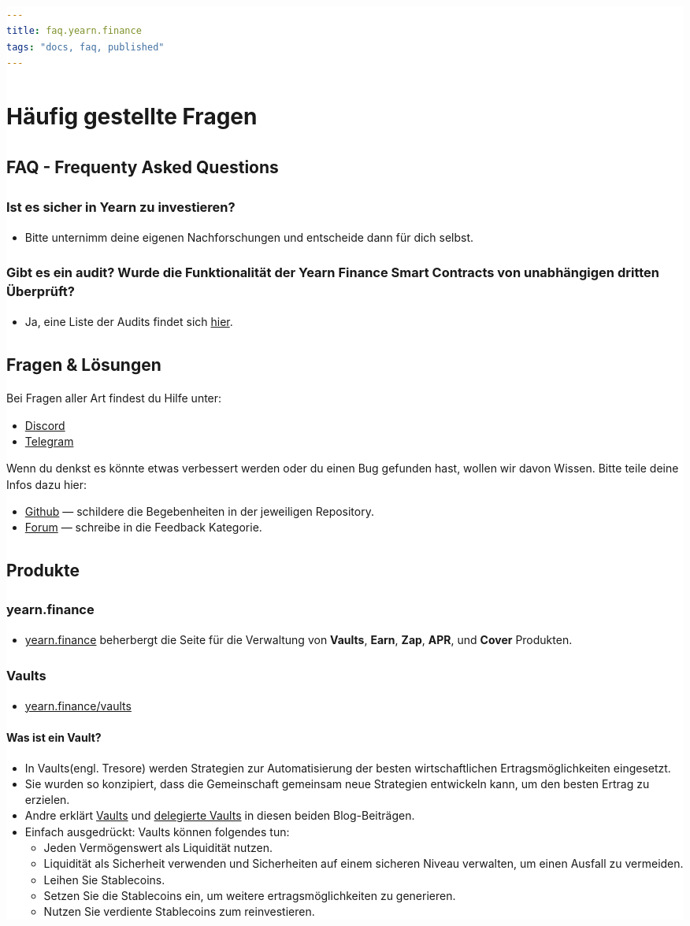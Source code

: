 ```yaml
---
title: faq.yearn.finance
tags: "docs, faq, published"
---
```


# Häufig gestellte Fragen

## FAQ - Frequenty Asked Questions

### Ist es sicher in Yearn zu investieren?

- Bitte unternimm deine eigenen Nachforschungen und entscheide dann für dich selbst.

### Gibt es ein audit? Wurde die Funktionalität der Yearn Finance Smart Contracts von unabhängigen dritten Überprüft?

- Ja, eine Liste der Audits findet sich [hier](https://github.com/iearn-finance/audits).

## Fragen & Lösungen

Bei Fragen aller Art findest du Hilfe unter:

- [Discord](http://discord.yearn.finance)
- [Telegram](https://t.me/yearnfinance)

Wenn du denkst es könnte etwas verbessert werden oder du einen Bug gefunden hast, wollen wir davon Wissen. Bitte teile deine Infos dazu hier:

- [Github](https://github.com/iearn-finance) — schildere die Begebenheiten in der jeweiligen Repository.
- [Forum](https://gov.yearn.finance/c/general-chat/feedback/2) — schreibe in die Feedback Kategorie.

## Produkte

### yearn.finance

- [yearn.finance](https://yearn.finance/) beherbergt die Seite für die Verwaltung von **Vaults**, **Earn**, **Zap**, **APR**, und **Cover** Produkten.

### Vaults

- [yearn.finance/vaults](https://yearn.finance/vaults)


#### Was ist ein Vault?

- In Vaults(engl. Tresore) werden Strategien zur Automatisierung der besten wirtschaftlichen Ertragsmöglichkeiten eingesetzt.
- Sie wurden so konzipiert, dass die Gemeinschaft gemeinsam neue Strategien entwickeln kann, um den besten Ertrag zu erzielen.
- Andre erklärt [Vaults](https://medium.com/iearn/yearn-finance-v2-af2c6a6a3613) und [delegierte Vaults](https://medium.com/iearn/delegated-vaults-explained-fa81f1c3fce2) in diesen beiden Blog-Beiträgen.
- Einfach ausgedrückt: Vaults können folgendes tun:
  - Jeden Vermögenswert als Liquidität nutzen.
  - Liquidität als Sicherheit verwenden und Sicherheiten auf einem sicheren Niveau verwalten, um einen Ausfall zu vermeiden.
  - Leihen Sie Stablecoins.
  - Setzen Sie die Stablecoins ein, um weitere ertragsmöglichkeiten zu generieren.
  - Nutzen Sie verdiente Stablecoins zum reinvestieren.
